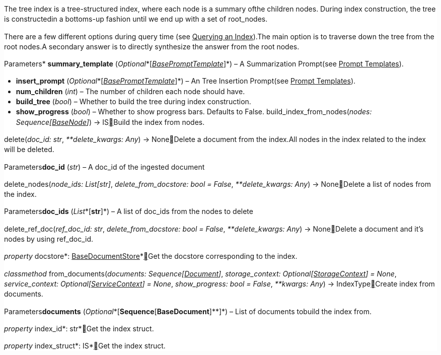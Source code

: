 The tree index is a tree-structured index, where each node is a summary ofthe children nodes. During index construction, the tree is constructedin a bottoms-up fashion until we end up with a set of root\_nodes.

There are a few different options during query time (see [Querying an Index](../query.html#ref-query)).The main option is to traverse down the tree from the root nodes.A secondary answer is to directly synthesize the answer from the root nodes.

Parameters* **summary\_template** (*Optional**[*[*BasePromptTemplate*](../prompts.html#llama_index.prompts.base.BasePromptTemplate "llama_index.prompts.base.BasePromptTemplate")*]*) – A Summarization Prompt(see [Prompt Templates](../prompts.html#prompt-templates)).
* **insert\_prompt** (*Optional**[*[*BasePromptTemplate*](../prompts.html#llama_index.prompts.base.BasePromptTemplate "llama_index.prompts.base.BasePromptTemplate")*]*) – An Tree Insertion Prompt(see [Prompt Templates](../prompts.html#prompt-templates)).
* **num\_children** (*int*) – The number of children each node should have.
* **build\_tree** (*bool*) – Whether to build the tree during index construction.
* **show\_progress** (*bool*) – Whether to show progress bars. Defaults to False.
build\_index\_from\_nodes(*nodes: Sequence[[BaseNode](../node.html#llama_index.schema.BaseNode "llama_index.schema.BaseNode")]*) → IS[](#llama_index.indices.tree.TreeIndex.build_index_from_nodes "Permalink to this definition")Build the index from nodes.

delete(*doc\_id: str*, *\*\*delete\_kwargs: Any*) → None[](#llama_index.indices.tree.TreeIndex.delete "Permalink to this definition")Delete a document from the index.All nodes in the index related to the index will be deleted.

Parameters**doc\_id** (*str*) – A doc\_id of the ingested document

delete\_nodes(*node\_ids: List[str]*, *delete\_from\_docstore: bool = False*, *\*\*delete\_kwargs: Any*) → None[](#llama_index.indices.tree.TreeIndex.delete_nodes "Permalink to this definition")Delete a list of nodes from the index.

Parameters**doc\_ids** (*List**[**str**]*) – A list of doc\_ids from the nodes to delete

delete\_ref\_doc(*ref\_doc\_id: str*, *delete\_from\_docstore: bool = False*, *\*\*delete\_kwargs: Any*) → None[](#llama_index.indices.tree.TreeIndex.delete_ref_doc "Permalink to this definition")Delete a document and it’s nodes by using ref\_doc\_id.

*property* docstore*: [BaseDocumentStore](../storage/docstore.html#llama_index.storage.docstore.BaseDocumentStore "llama_index.storage.docstore.types.BaseDocumentStore")*[](#llama_index.indices.tree.TreeIndex.docstore "Permalink to this definition")Get the docstore corresponding to the index.

*classmethod* from\_documents(*documents: Sequence[[Document](../node.html#llama_index.schema.Document "llama_index.schema.Document")]*, *storage\_context: Optional[[StorageContext](../storage.html#llama_index.storage.storage_context.StorageContext "llama_index.storage.storage_context.StorageContext")] = None*, *service\_context: Optional[[ServiceContext](../service_context.html#llama_index.indices.service_context.ServiceContext "llama_index.indices.service_context.ServiceContext")] = None*, *show\_progress: bool = False*, *\*\*kwargs: Any*) → IndexType[](#llama_index.indices.tree.TreeIndex.from_documents "Permalink to this definition")Create index from documents.

Parameters**documents** (*Optional**[**Sequence**[**BaseDocument**]**]*) – List of documents tobuild the index from.

*property* index\_id*: str*[](#llama_index.indices.tree.TreeIndex.index_id "Permalink to this definition")Get the index struct.

*property* index\_struct*: IS*[](#llama_index.indices.tree.TreeIndex.index_struct "Permalink to this definition")Get the index struct.
